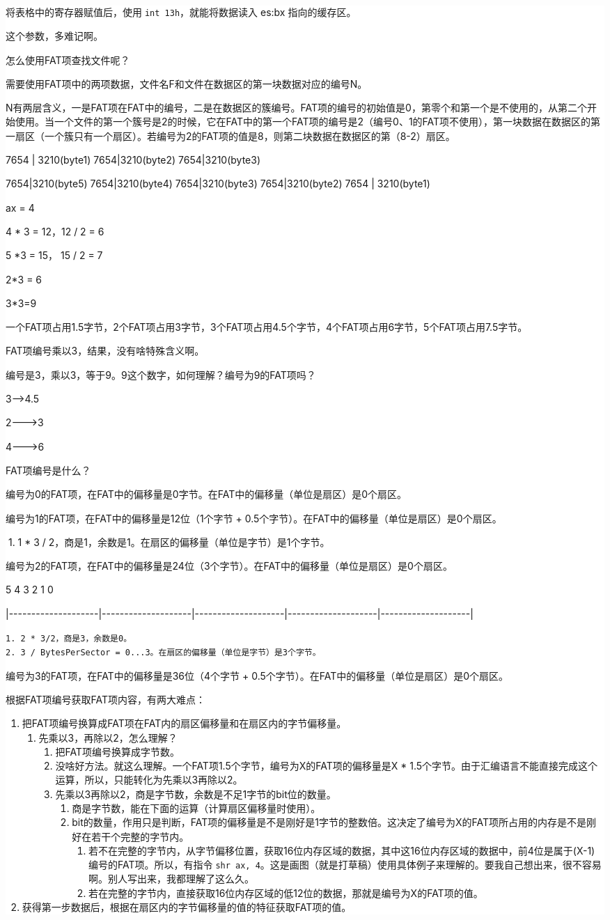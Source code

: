 将表格中的寄存器赋值后，使用 `int 13h`，就能将数据读入 es:bx 指向的缓存区。

这个参数，多难记啊。

怎么使用FAT项查找文件呢？

需要使用FAT项中的两项数据，文件名F和文件在数据区的第一块数据对应的编号N。

N有两层含义，一是FAT项在FAT中的编号，二是在数据区的簇编号。FAT项的编号的初始值是0，第零个和第一个是不使用的，从第二个开始使用。当一个文件的第一个簇号是2的时候，它在FAT中的第一个FAT项的编号是2（编号0、1的FAT项不使用），第一块数据在数据区的第一扇区（一个簇只有一个扇区）。若编号为2的FAT项的值是8，则第二块数据在数据区的第（8-2）扇区。

7654 | 3210(byte1)  7654|3210(byte2)  7654|3210(byte3)

7654|3210(byte5)  7654|3210(byte4)  7654|3210(byte3)   7654|3210(byte2)    7654 | 3210(byte1) 

ax = 4

4 * 3 = 12，12 / 2 = 6

5 *3 = 15， 15 / 2 = 7

2*3 = 6

3*3=9

一个FAT项占用1.5字节，2个FAT项占用3字节，3个FAT项占用4.5个字节，4个FAT项占用6字节，5个FAT项占用7.5字节。

FAT项编号乘以3，结果，没有啥特殊含义啊。

编号是3，乘以3，等于9。9这个数字，如何理解？编号为9的FAT项吗？

3-->4.5

2--->3

4--->6

FAT项编号是什么？

编号为0的FAT项，在FAT中的偏移量是0字节。在FAT中的偏移量（单位是扇区）是0个扇区。

编号为1的FAT项，在FAT中的偏移量是12位（1个字节 + 0.5个字节）。在FAT中的偏移量（单位是扇区）是0个扇区。

​	1. 1 * 3 / 2，商是1，余数是1。在扇区的偏移量（单位是字节）是1个字节。

编号为2的FAT项，在FAT中的偏移量是24位（3个字节）。在FAT中的偏移量（单位是扇区）是0个扇区。

5							4							 3						 2							1						0

|--------------------|--------------------|--------------------|--------------------|--------------------|

	1. 2 * 3/2，商是3，余数是0。
 	2. 3 / BytesPerSector = 0...3。在扇区的偏移量（单位是字节）是3个字节。

编号为3的FAT项，在FAT中的偏移量是36位（4个字节 + 0.5个字节）。在FAT中的偏移量（单位是扇区）是0个扇区。

根据FAT项编号获取FAT项内容，有两大难点：

1. 把FAT项编号换算成FAT项在FAT内的扇区偏移量和在扇区内的字节偏移量。
   1. 先乘以3，再除以2，怎么理解？
      1. 把FAT项编号换算成字节数。
      2. 没啥好方法。就这么理解。一个FAT项1.5个字节，编号为X的FAT项的偏移量是X * 1.5个字节。由于汇编语言不能直接完成这个运算，所以，只能转化为先乘以3再除以2。
      3. 先乘以3再除以2，商是字节数，余数是不足1字节的bit位的数量。
         1. 商是字节数，能在下面的运算（计算扇区偏移量时使用）。
         2. bit的数量，作用只是判断，FAT项的偏移量是不是刚好是1字节的整数倍。这决定了编号为X的FAT项所占用的内存是不是刚好在若干个完整的字节内。
            1. 若不在完整的字节内，从字节偏移位置，获取16位内存区域的数据，其中这16位内存区域的数据中，前4位是属于(X-1)编号的FAT项。所以，有指令 `shr ax, 4`。这是画图（就是打草稿）使用具体例子来理解的。要我自己想出来，很不容易啊。别人写出来，我都理解了这么久。
            2. 若在完整的字节内，直接获取16位内存区域的低12位的数据，那就是编号为X的FAT项的值。
2. 获得第一步数据后，根据在扇区内的字节偏移量的值的特征获取FAT项的值。
